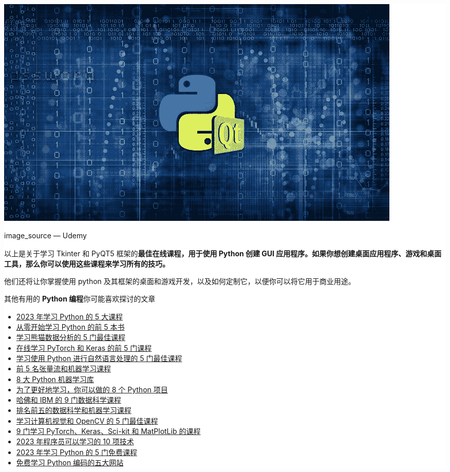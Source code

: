 [![](img/510240f6e4890c943c41d0d9805eaf5f.png)](https://click.linksynergy.com/deeplink?id=JVFxdTr9V80&mid=39197&murl=https%3A%2F%2Fwww.udemy.com%2Fcourse%2Fpython-gui-programming%2F)

image_source — Udemy

以上是关于学习 Tkinter 和 PyQT5 框架的**最佳在线课程，用于使用 Python 创建 GUI 应用程序。如果你想创建桌面应用程序、游戏和桌面工具，那么你可以使用这些课程来学习所有的技巧。**

他们还将让你掌握使用 python 及其框架的桌面和游戏开发，以及如何定制它，以便你可以将它用于商业用途。

其他有用的 **Python 编程**你可能喜欢探讨的文章

*   [2023 年学习 Python 的 5 大课程](http://javarevisited.blogspot.sg/2018/03/top-5-courses-to-learn-python-in-2018.html)
*   [从零开始学习 Python 的前 5 本书](https://javarevisited.blogspot.com/2019/07/top-5-books-to-learn-python-in-2019.html)
*   [学习熊猫数据分析的 5 门最佳课程](https://becominghuman.ai/5-best-courses-to-learn-pythons-pandas-libary-for-data-analysis-and-data-science-34b62abb0e96)
*   [在线学习 PyTorch 和 Keras 的前 5 门课程](https://www.java67.com/2020/06/top-5-courses-to-learn-pytorch-and-keras.html)
*   [学习使用 Python 进行自然语言处理的 5 门最佳课程](https://www.java67.com/2020/07/top-5-courses-to-learn-natural-language-processing-NLP.html)
*   [前 5 名张量流和机器学习课程](https://hackernoon.com/top-5-tensorflow-and-ml-courses-for-programmers-8b30111cad2c)
*   [8 大 Python 机器学习库](https://javarevisited.blogspot.com/2018/10/top-8-python-libraries-for-data-science-machine-learning.html)
*   [为了更好地学习，你可以做的 8 个 Python 项目](/@javinpaul/8-projects-you-can-buil-to-learn-python-in-2020-251dd5350d56)
*   [哈佛和 IBM 的 9 门数据科学课程](https://becominghuman.ai/9-data-science-and-machine-learning-courses-by-harvard-ibm-udemy-and-others-12a0c7c23ec1)
*   [排名前五的数据科学和机器学习课程](https://hackernoon.com/top-5-data-science-and-machine-learning-course-for-programmers-e724cfb9940a)
*   [学习计算机视觉和 OpenCV 的 5 门最佳课程](https://www.java67.com/2020/07/top-5-courses-to-learn-computer-vision-opencv-python.html)
*   [9 门学习 PyTorch、Keras、Sci-kit 和 MatPlotLib 的课程](https://becominghuman.ai/10-free-courses-to-learn-python-machine-learning-libraries-scikit-learn-numpy-pandas-keras-3c77ba1a6907)
*   [2023 年程序员可以学习的 10 项技术](http://www.java67.com/2018/01/top-10-web-mobile-and-big-data-framework-libraries-technologies-programmers-should-learn-in-2018.html)
*   [2023 年学习 Python 的 5 门免费课程](http://www.java67.com/2018/02/5-free-python-online-courses-for-beginners.html)
*   [免费学习 Python 编码的五大网站](https://javarevisited.blogspot.com/2019/09/5-websites-to-learn-python-for-free.html)

